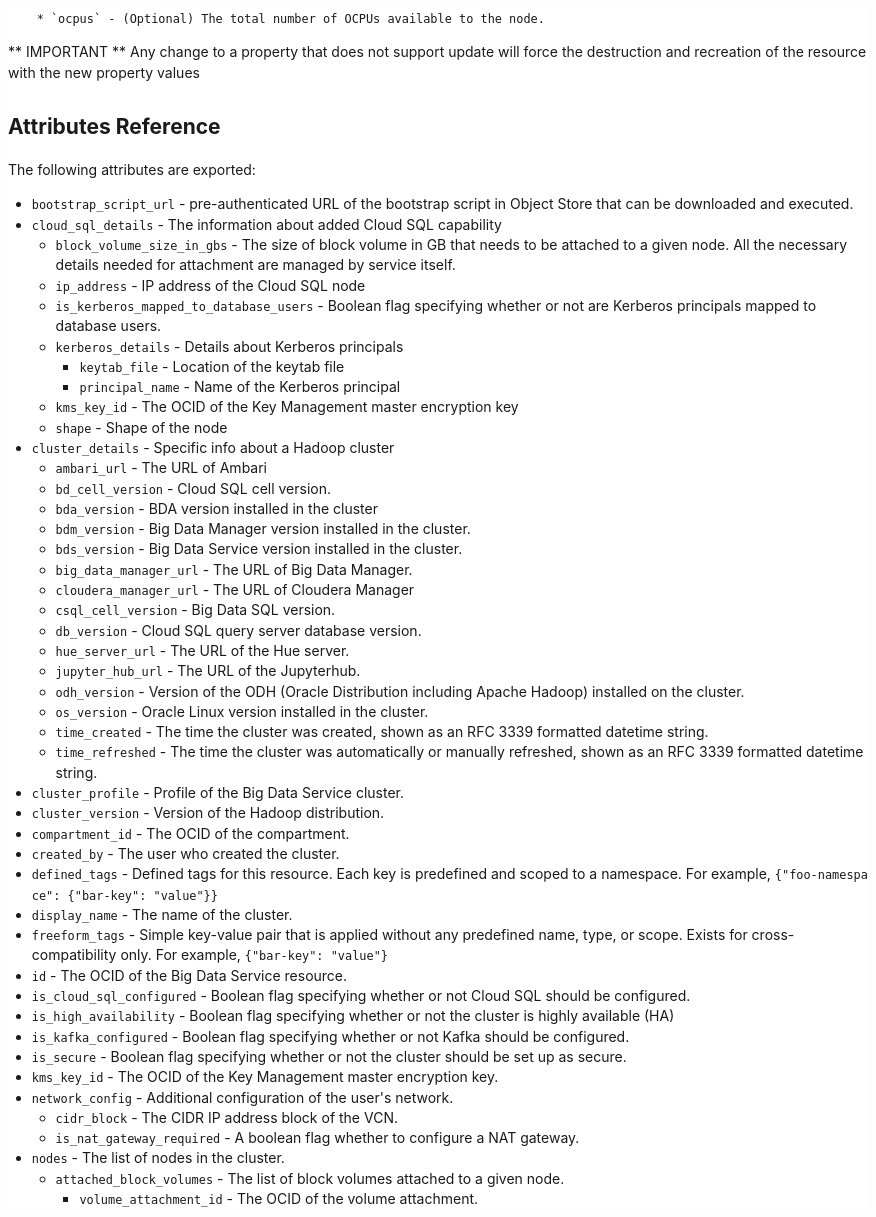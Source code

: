         * `ocpus` - (Optional) The total number of OCPUs available to the node.
** IMPORTANT **
Any change to a property that does not support update will force the destruction and recreation of the resource with the new property values

## Attributes Reference

The following attributes are exported:

* `bootstrap_script_url` - pre-authenticated URL of the bootstrap script in Object Store that can be downloaded and executed.
* `cloud_sql_details` - The information about added Cloud SQL capability
	* `block_volume_size_in_gbs` - The size of block volume in GB that needs to be attached to a given node. All the necessary details needed for attachment are managed by service itself. 
	* `ip_address` - IP address of the Cloud SQL node
	* `is_kerberos_mapped_to_database_users` - Boolean flag specifying whether or not are Kerberos principals mapped to database users. 
	* `kerberos_details` - Details about Kerberos principals
		* `keytab_file` - Location of the keytab file
		* `principal_name` - Name of the Kerberos principal
	* `kms_key_id` - The OCID of the Key Management master encryption key
	* `shape` - Shape of the node
* `cluster_details` - Specific info about a Hadoop cluster
	* `ambari_url` - The URL of Ambari
	* `bd_cell_version` - Cloud SQL cell version.
	* `bda_version` - BDA version installed in the cluster
	* `bdm_version` - Big Data Manager version installed in the cluster.
	* `bds_version` - Big Data Service version installed in the cluster.
	* `big_data_manager_url` - The URL of Big Data Manager.
	* `cloudera_manager_url` - The URL of Cloudera Manager
	* `csql_cell_version` - Big Data SQL version.
	* `db_version` - Cloud SQL query server database version.
	* `hue_server_url` - The URL of the Hue server.
	* `jupyter_hub_url` - The URL of the Jupyterhub.
	* `odh_version` - Version of the ODH (Oracle Distribution including Apache Hadoop) installed on the cluster.
	* `os_version` - Oracle Linux version installed in the cluster.
	* `time_created` - The time the cluster was created, shown as an RFC 3339 formatted datetime string.
	* `time_refreshed` - The time the cluster was automatically or manually refreshed, shown as an RFC 3339 formatted datetime string. 
* `cluster_profile` - Profile of the Big Data Service cluster.
* `cluster_version` - Version of the Hadoop distribution.
* `compartment_id` - The OCID of the compartment.
* `created_by` - The user who created the cluster.
* `defined_tags` - Defined tags for this resource. Each key is predefined and scoped to a namespace. For example, `{"foo-namespace": {"bar-key": "value"}}` 
* `display_name` - The name of the cluster.
* `freeform_tags` - Simple key-value pair that is applied without any predefined name, type, or scope. Exists for cross-compatibility only. For example, `{"bar-key": "value"}` 
* `id` - The OCID of the Big Data Service resource.
* `is_cloud_sql_configured` - Boolean flag specifying whether or not Cloud SQL should be configured.
* `is_high_availability` - Boolean flag specifying whether or not the cluster is highly available (HA)
* `is_kafka_configured` - Boolean flag specifying whether or not Kafka should be configured.
* `is_secure` - Boolean flag specifying whether or not the cluster should be set up as secure.
* `kms_key_id` - The OCID of the Key Management master encryption key.
* `network_config` - Additional configuration of the user's network.
	* `cidr_block` - The CIDR IP address block of the VCN.
	* `is_nat_gateway_required` - A boolean flag whether to configure a NAT gateway.
* `nodes` - The list of nodes in the cluster.
	* `attached_block_volumes` - The list of block volumes attached to a given node.
		* `volume_attachment_id` - The OCID of the volume attachment.